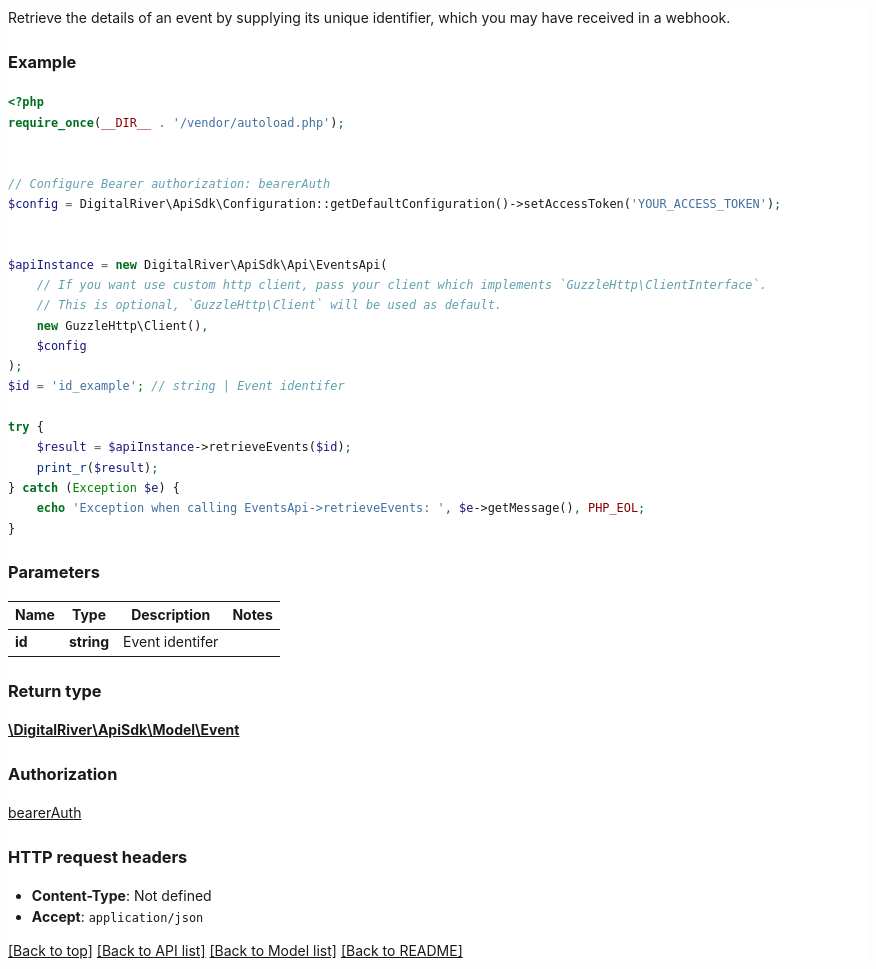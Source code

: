 Retrieve the details of an event by supplying its unique identifier, which you may have received in a webhook.

### Example

```php
<?php
require_once(__DIR__ . '/vendor/autoload.php');


// Configure Bearer authorization: bearerAuth
$config = DigitalRiver\ApiSdk\Configuration::getDefaultConfiguration()->setAccessToken('YOUR_ACCESS_TOKEN');


$apiInstance = new DigitalRiver\ApiSdk\Api\EventsApi(
    // If you want use custom http client, pass your client which implements `GuzzleHttp\ClientInterface`.
    // This is optional, `GuzzleHttp\Client` will be used as default.
    new GuzzleHttp\Client(),
    $config
);
$id = 'id_example'; // string | Event identifer

try {
    $result = $apiInstance->retrieveEvents($id);
    print_r($result);
} catch (Exception $e) {
    echo 'Exception when calling EventsApi->retrieveEvents: ', $e->getMessage(), PHP_EOL;
}
```

### Parameters

| Name | Type | Description  | Notes |
| ------------- | ------------- | ------------- | ------------- |
| **id** | **string**| Event identifer | |

### Return type

[**\DigitalRiver\ApiSdk\Model\Event**](../Model/Event.md)

### Authorization

[bearerAuth](../../README.md#bearerAuth)

### HTTP request headers

- **Content-Type**: Not defined
- **Accept**: `application/json`

[[Back to top]](#) [[Back to API list]](../../README.md#endpoints)
[[Back to Model list]](../../README.md#models)
[[Back to README]](../../README.md)
